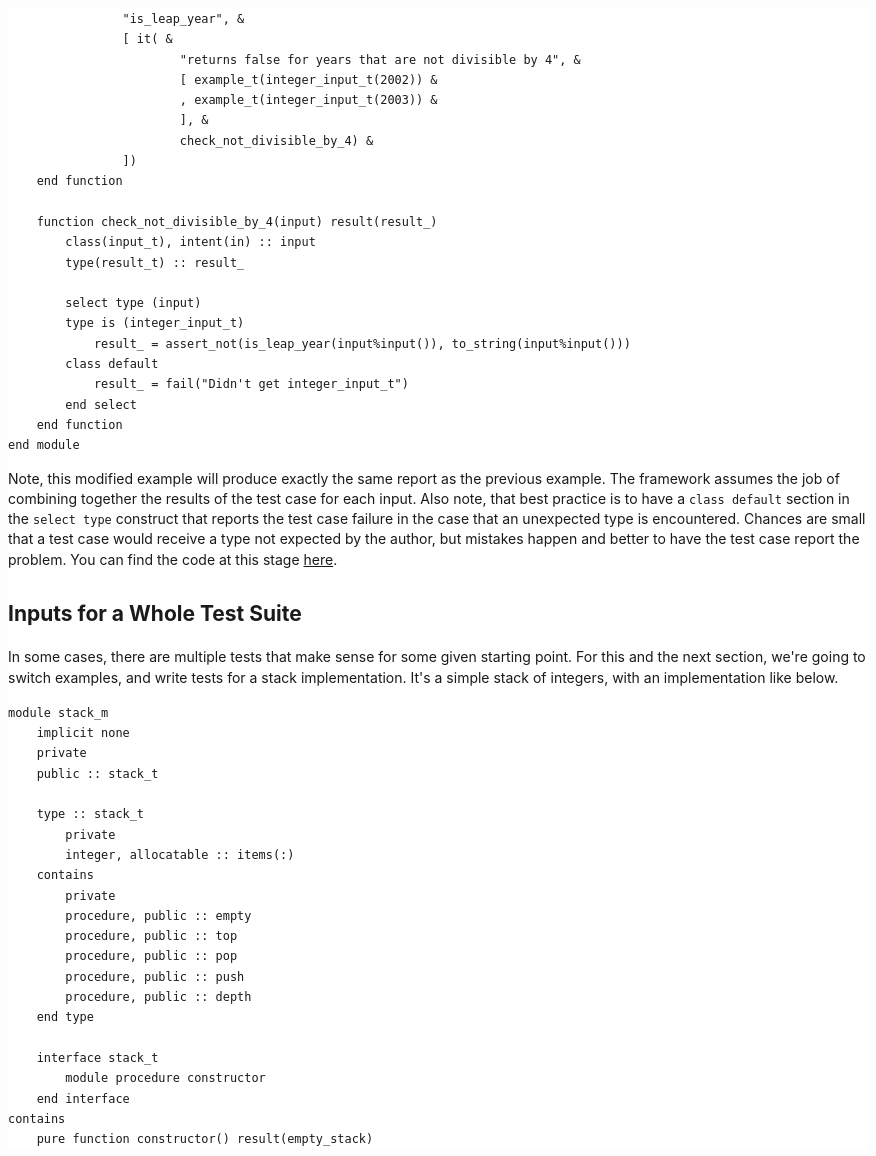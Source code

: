 ```Fortran
                "is_leap_year", &
                [ it( &
                        "returns false for years that are not divisible by 4", &
                        [ example_t(integer_input_t(2002)) &
                        , example_t(integer_input_t(2003)) &
                        ], &
                        check_not_divisible_by_4) &
                ])
    end function

    function check_not_divisible_by_4(input) result(result_)
        class(input_t), intent(in) :: input
        type(result_t) :: result_

        select type (input)
        type is (integer_input_t)
            result_ = assert_not(is_leap_year(input%input()), to_string(input%input()))
        class default
            result_ = fail("Didn't get integer_input_t")
        end select
    end function
end module
```

Note, this modified example will produce exactly the same report as the previous example.
The framework assumes the job of combining together the results of the test case for each input.
Also note, that best practice is to have a `class default` section in the `select type` construct that reports the test case failure in the case that an unexpected type is encountered.
Chances are small that a test case would receive a type not expected by the author,
but mistakes happen and better to have the test case report the problem.
You can find the code at this stage [here](https://gitlab.com/everythingfunctional/garden_tutorial/-/tree/example_inputs).


## Inputs for a Whole Test Suite

In some cases, there are multiple tests that make sense for some given starting point.
For this and the next section, we're going to switch examples,
and write tests for a stack implementation.
It's a simple stack of integers, with an implementation like below.

```Fortran
module stack_m
    implicit none
    private
    public :: stack_t

    type :: stack_t
        private
        integer, allocatable :: items(:)
    contains
        private
        procedure, public :: empty
        procedure, public :: top
        procedure, public :: pop
        procedure, public :: push
        procedure, public :: depth
    end type

    interface stack_t
        module procedure constructor
    end interface
contains
    pure function constructor() result(empty_stack)
```